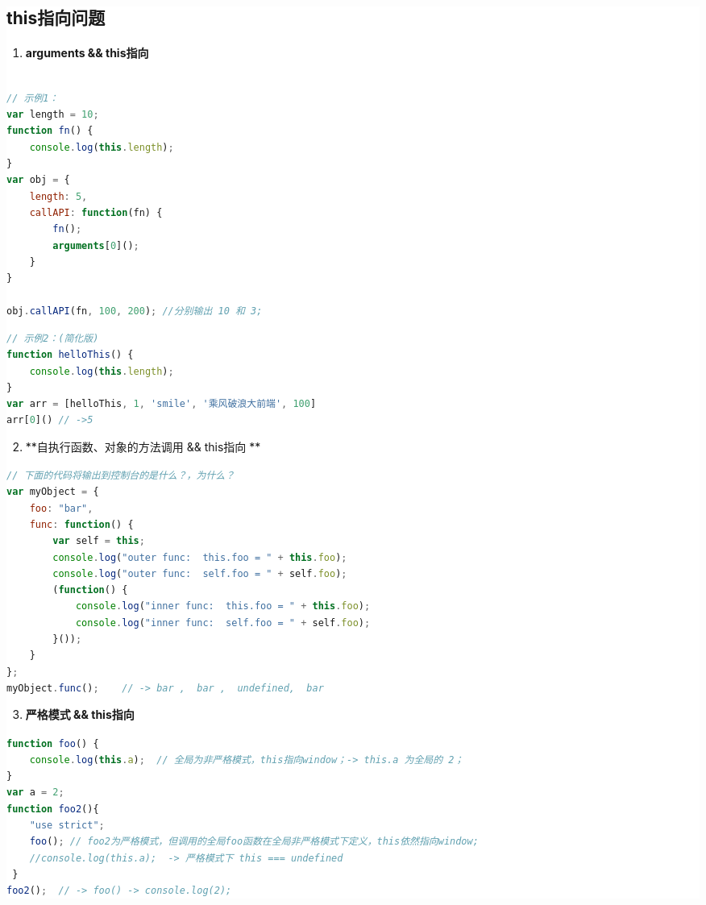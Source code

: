 ## this指向问题

1. **arguments  &&  this指向**

```javascript

// 示例1：
var length = 10;
function fn() { 
    console.log(this.length);
}
var obj = {
    length: 5,
    callAPI: function(fn) {
        fn();
        arguments[0]();
    }
}

obj.callAPI(fn, 100, 200); //分别输出 10 和 3;
```

```Javascript
// 示例2：(简化版)
function helloThis() {
    console.log(this.length);
}
var arr = [helloThis, 1, 'smile', '乘风破浪大前端', 100]
arr[0]() // ->5
```

2. **自执行函数、对象的方法调用  && this指向 **

```Javascript
// 下面的代码将输出到控制台的是什么？，为什么？
var myObject = {
    foo: "bar",
    func: function() {
        var self = this;
        console.log("outer func:  this.foo = " + this.foo);
        console.log("outer func:  self.foo = " + self.foo);
        (function() {
            console.log("inner func:  this.foo = " + this.foo);
            console.log("inner func:  self.foo = " + self.foo);
        }());
    }
};
myObject.func();    // -> bar ,  bar ,  undefined,  bar
```

3. **严格模式 && this指向**

```Javascript
function foo() {
	console.log(this.a);  // 全局为非严格模式，this指向window；-> this.a 为全局的 2；
}
var a = 2;
function foo2(){
	"use strict";
	foo(); // foo2为严格模式，但调用的全局foo函数在全局非严格模式下定义，this依然指向window;
    //console.log(this.a);  -> 严格模式下 this === undefined
 }
foo2();  // -> foo() -> console.log(2);
```
